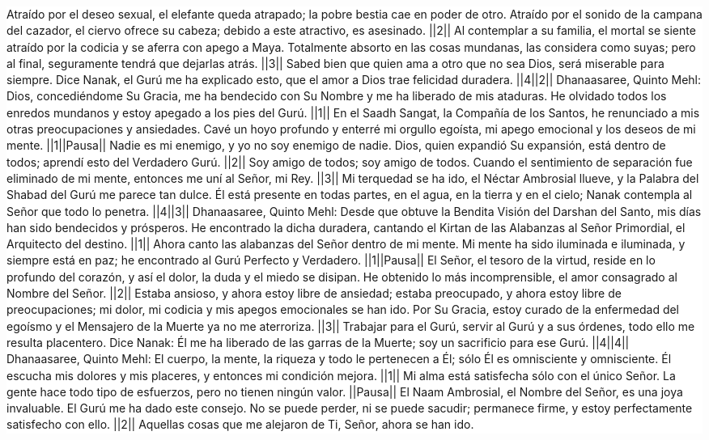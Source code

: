 Atraído por el deseo sexual, el elefante queda atrapado; la pobre bestia cae en poder de otro.
Atraído por el sonido de la campana del cazador, el ciervo ofrece su cabeza; debido a este atractivo, es asesinado. ||2||
Al contemplar a su familia, el mortal se siente atraído por la codicia y se aferra con apego a Maya.
Totalmente absorto en las cosas mundanas, las considera como suyas; pero al final, seguramente tendrá que dejarlas atrás. ||3||
Sabed bien que quien ama a otro que no sea Dios, será miserable para siempre.
Dice Nanak, el Gurú me ha explicado esto, que el amor a Dios trae felicidad duradera. ||4||2||
Dhanaasaree, Quinto Mehl:
Dios, concediéndome Su Gracia, me ha bendecido con Su Nombre y me ha liberado de mis ataduras.
He olvidado todos los enredos mundanos y estoy apegado a los pies del Gurú. ||1||
En el Saadh Sangat, la Compañía de los Santos, he renunciado a mis otras preocupaciones y ansiedades.
Cavé un hoyo profundo y enterré mi orgullo egoísta, mi apego emocional y los deseos de mi mente. ||1||Pausa||
Nadie es mi enemigo, y yo no soy enemigo de nadie.
Dios, quien expandió Su expansión, está dentro de todos; aprendí esto del Verdadero Gurú. ||2||
Soy amigo de todos; soy amigo de todos.
Cuando el sentimiento de separación fue eliminado de mi mente, entonces me uní al Señor, mi Rey. ||3||
Mi terquedad se ha ido, el Néctar Ambrosial llueve, y la Palabra del Shabad del Gurú me parece tan dulce.
Él está presente en todas partes, en el agua, en la tierra y en el cielo; Nanak contempla al Señor que todo lo penetra. ||4||3||
Dhanaasaree, Quinto Mehl:
Desde que obtuve la Bendita Visión del Darshan del Santo, mis días han sido bendecidos y prósperos.
He encontrado la dicha duradera, cantando el Kirtan de las Alabanzas al Señor Primordial, el Arquitecto del destino. ||1||
Ahora canto las alabanzas del Señor dentro de mi mente.
Mi mente ha sido iluminada e iluminada, y siempre está en paz; he encontrado al Gurú Perfecto y Verdadero. ||1||Pausa||
El Señor, el tesoro de la virtud, reside en lo profundo del corazón, y así el dolor, la duda y el miedo se disipan.
He obtenido lo más incomprensible, el amor consagrado al Nombre del Señor. ||2||
Estaba ansioso, y ahora estoy libre de ansiedad; estaba preocupado, y ahora estoy libre de preocupaciones; mi dolor, mi codicia y mis apegos emocionales se han ido.
Por Su Gracia, estoy curado de la enfermedad del egoísmo y el Mensajero de la Muerte ya no me aterroriza. ||3||
Trabajar para el Gurú, servir al Gurú y a sus órdenes, todo ello me resulta placentero.
Dice Nanak: Él me ha liberado de las garras de la Muerte; soy un sacrificio para ese Gurú. ||4||4||
Dhanaasaree, Quinto Mehl:
El cuerpo, la mente, la riqueza y todo le pertenecen a Él; sólo Él es omnisciente y omnisciente.
Él escucha mis dolores y mis placeres, y entonces mi condición mejora. ||1||
Mi alma está satisfecha sólo con el único Señor.
La gente hace todo tipo de esfuerzos, pero no tienen ningún valor. ||Pausa||
El Naam Ambrosial, el Nombre del Señor, es una joya invaluable. El Gurú me ha dado este consejo.
No se puede perder, ni se puede sacudir; permanece firme, y estoy perfectamente satisfecho con ello. ||2||
Aquellas cosas que me alejaron de Ti, Señor, ahora se han ido.
